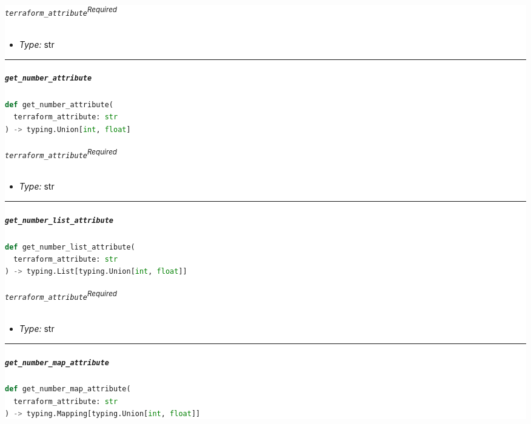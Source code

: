 ###### `terraform_attribute`<sup>Required</sup> <a name="terraform_attribute" id="@cdktf/provider-snowflake.externalTable.ExternalTable.getListAttribute.parameter.terraformAttribute"></a>

- *Type:* str

---

##### `get_number_attribute` <a name="get_number_attribute" id="@cdktf/provider-snowflake.externalTable.ExternalTable.getNumberAttribute"></a>

```python
def get_number_attribute(
  terraform_attribute: str
) -> typing.Union[int, float]
```

###### `terraform_attribute`<sup>Required</sup> <a name="terraform_attribute" id="@cdktf/provider-snowflake.externalTable.ExternalTable.getNumberAttribute.parameter.terraformAttribute"></a>

- *Type:* str

---

##### `get_number_list_attribute` <a name="get_number_list_attribute" id="@cdktf/provider-snowflake.externalTable.ExternalTable.getNumberListAttribute"></a>

```python
def get_number_list_attribute(
  terraform_attribute: str
) -> typing.List[typing.Union[int, float]]
```

###### `terraform_attribute`<sup>Required</sup> <a name="terraform_attribute" id="@cdktf/provider-snowflake.externalTable.ExternalTable.getNumberListAttribute.parameter.terraformAttribute"></a>

- *Type:* str

---

##### `get_number_map_attribute` <a name="get_number_map_attribute" id="@cdktf/provider-snowflake.externalTable.ExternalTable.getNumberMapAttribute"></a>

```python
def get_number_map_attribute(
  terraform_attribute: str
) -> typing.Mapping[typing.Union[int, float]]
```
